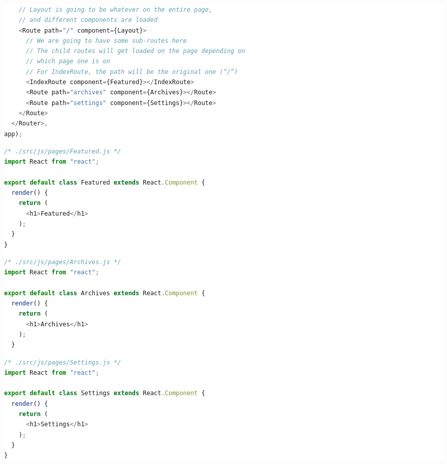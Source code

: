 ```js
    // Layout is going to be whatever on the entire page,
    // and different components are loaded
    <Route path="/" component={Layout}>
      // We are going to have some sub-routes here
      // The child routes will get loaded on the page depending on
      // which page one is on
      // For IndexRoute, the path will be the original one (“/”)
      <IndexRoute component={Featured}></IndexRoute>
      <Route path="archives" component={Archives}></Route>
      <Route path="settings" component={Settings}></Route>
    </Route>
  </Router>,
app);
```

```js
/* ./src/js/pages/Featured.js */
import React from "react";

export default class Featured extends React.Component {
  render() {
    return (
      <h1>Featured</h1>
    );
  }
}
```

```js
/* ./src/js/pages/Archives.js */
import React from "react";

export default class Archives extends React.Component {
  render() {
    return (
      <h1>Archives</h1>
    );
  }
```

```js
/* ./src/js/pages/Settings.js */
import React from "react";

export default class Settings extends React.Component {
  render() {
    return (
      <h1>Settings</h1>
    );
  }
}
```
